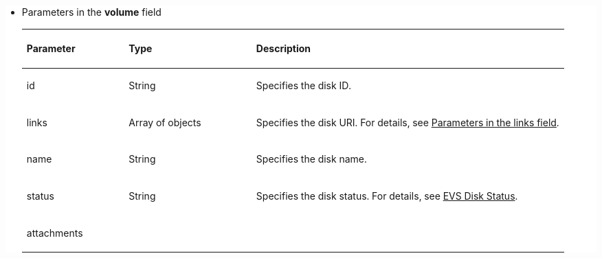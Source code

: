 -   <a name="li3451542201439"></a>Parameters in the  **volume**  field

    <a name="table34701445142557"></a>
    <table><thead align="left"><tr id="row12524911142557"><th class="cellrowborder" valign="top" width="18.82%" id="mcps1.1.4.1.1"><p id="p7884856142557"><a name="p7884856142557"></a><a name="p7884856142557"></a>Parameter</p>
    </th>
    <th class="cellrowborder" valign="top" width="23.53%" id="mcps1.1.4.1.2"><p id="p34693598142557"><a name="p34693598142557"></a><a name="p34693598142557"></a>Type</p>
    </th>
    <th class="cellrowborder" valign="top" width="57.65%" id="mcps1.1.4.1.3"><p id="p58539486142557"><a name="p58539486142557"></a><a name="p58539486142557"></a>Description</p>
    </th>
    </tr>
    </thead>
    <tbody><tr id="row44077962142557"><td class="cellrowborder" valign="top" width="18.82%" headers="mcps1.1.4.1.1 "><p id="p13545137142557"><a name="p13545137142557"></a><a name="p13545137142557"></a>id</p>
    </td>
    <td class="cellrowborder" valign="top" width="23.53%" headers="mcps1.1.4.1.2 "><p id="p23414333142557"><a name="p23414333142557"></a><a name="p23414333142557"></a>String</p>
    </td>
    <td class="cellrowborder" valign="top" width="57.65%" headers="mcps1.1.4.1.3 "><p id="p9255075142557"><a name="p9255075142557"></a><a name="p9255075142557"></a><span id="text193761052172315"><a name="text193761052172315"></a><a name="text193761052172315"></a>Specifies the disk ID.</span></p>
    </td>
    </tr>
    <tr id="row16186817142557"><td class="cellrowborder" valign="top" width="18.82%" headers="mcps1.1.4.1.1 "><p id="p36063800142557"><a name="p36063800142557"></a><a name="p36063800142557"></a>links</p>
    </td>
    <td class="cellrowborder" valign="top" width="23.53%" headers="mcps1.1.4.1.2 "><p id="p35486679142557"><a name="p35486679142557"></a><a name="p35486679142557"></a>Array of objects</p>
    </td>
    <td class="cellrowborder" valign="top" width="57.65%" headers="mcps1.1.4.1.3 "><p id="p27456944142557"><a name="p27456944142557"></a><a name="p27456944142557"></a>Specifies the disk URI. For details, see <a href="#li4929184617138">Parameters in the links field</a>.</p>
    </td>
    </tr>
    <tr id="row45785905142557"><td class="cellrowborder" valign="top" width="18.82%" headers="mcps1.1.4.1.1 "><p id="p17670785142557"><a name="p17670785142557"></a><a name="p17670785142557"></a>name</p>
    </td>
    <td class="cellrowborder" valign="top" width="23.53%" headers="mcps1.1.4.1.2 "><p id="p22047453142557"><a name="p22047453142557"></a><a name="p22047453142557"></a>String</p>
    </td>
    <td class="cellrowborder" valign="top" width="57.65%" headers="mcps1.1.4.1.3 "><p id="p33742556142557"><a name="p33742556142557"></a><a name="p33742556142557"></a>Specifies the disk name.</p>
    </td>
    </tr>
    <tr id="row35247553142557"><td class="cellrowborder" valign="top" width="18.82%" headers="mcps1.1.4.1.1 "><p id="p36479557142557"><a name="p36479557142557"></a><a name="p36479557142557"></a>status</p>
    </td>
    <td class="cellrowborder" valign="top" width="23.53%" headers="mcps1.1.4.1.2 "><p id="p2054104142557"><a name="p2054104142557"></a><a name="p2054104142557"></a>String</p>
    </td>
    <td class="cellrowborder" valign="top" width="57.65%" headers="mcps1.1.4.1.3 "><p id="p55209810142557"><a name="p55209810142557"></a><a name="p55209810142557"></a>Specifies the disk status. For details, see <a href="evs-disk-status.md">EVS Disk Status</a>.</p>
    </td>
    </tr>
    <tr id="row27126244142557"><td class="cellrowborder" valign="top" width="18.82%" headers="mcps1.1.4.1.1 "><p id="p49742149142557"><a name="p49742149142557"></a><a name="p49742149142557"></a>attachments</p>
    </td>